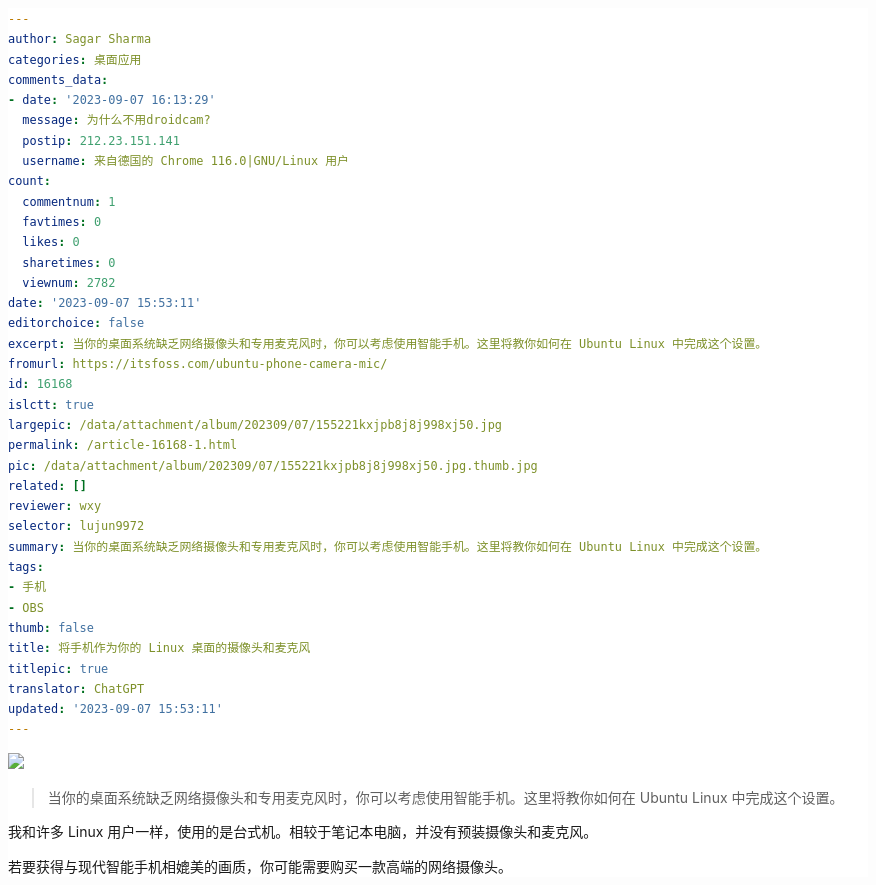 ```yaml
---
author: Sagar Sharma
categories: 桌面应用
comments_data:
- date: '2023-09-07 16:13:29'
  message: 为什么不用droidcam?
  postip: 212.23.151.141
  username: 来自德国的 Chrome 116.0|GNU/Linux 用户
count:
  commentnum: 1
  favtimes: 0
  likes: 0
  sharetimes: 0
  viewnum: 2782
date: '2023-09-07 15:53:11'
editorchoice: false
excerpt: 当你的桌面系统缺乏网络摄像头和专用麦克风时，你可以考虑使用智能手机。这里将教你如何在 Ubuntu Linux 中完成这个设置。
fromurl: https://itsfoss.com/ubuntu-phone-camera-mic/
id: 16168
islctt: true
largepic: /data/attachment/album/202309/07/155221kxjpb8j8j998xj50.jpg
permalink: /article-16168-1.html
pic: /data/attachment/album/202309/07/155221kxjpb8j8j998xj50.jpg.thumb.jpg
related: []
reviewer: wxy
selector: lujun9972
summary: 当你的桌面系统缺乏网络摄像头和专用麦克风时，你可以考虑使用智能手机。这里将教你如何在 Ubuntu Linux 中完成这个设置。
tags:
- 手机
- OBS
thumb: false
title: 将手机作为你的 Linux 桌面的摄像头和麦克风
titlepic: true
translator: ChatGPT
updated: '2023-09-07 15:53:11'
---
```


![](/data/attachment/album/202309/07/155221kxjpb8j8j998xj50.jpg)



> 
> 当你的桌面系统缺乏网络摄像头和专用麦克风时，你可以考虑使用智能手机。这里将教你如何在 Ubuntu Linux 中完成这个设置。
> 
> 
> 


我和许多 Linux 用户一样，使用的是台式机。相较于笔记本电脑，并没有预装摄像头和麦克风。


若要获得与现代智能手机相媲美的画质，你可能需要购买一款高端的网络摄像头。

